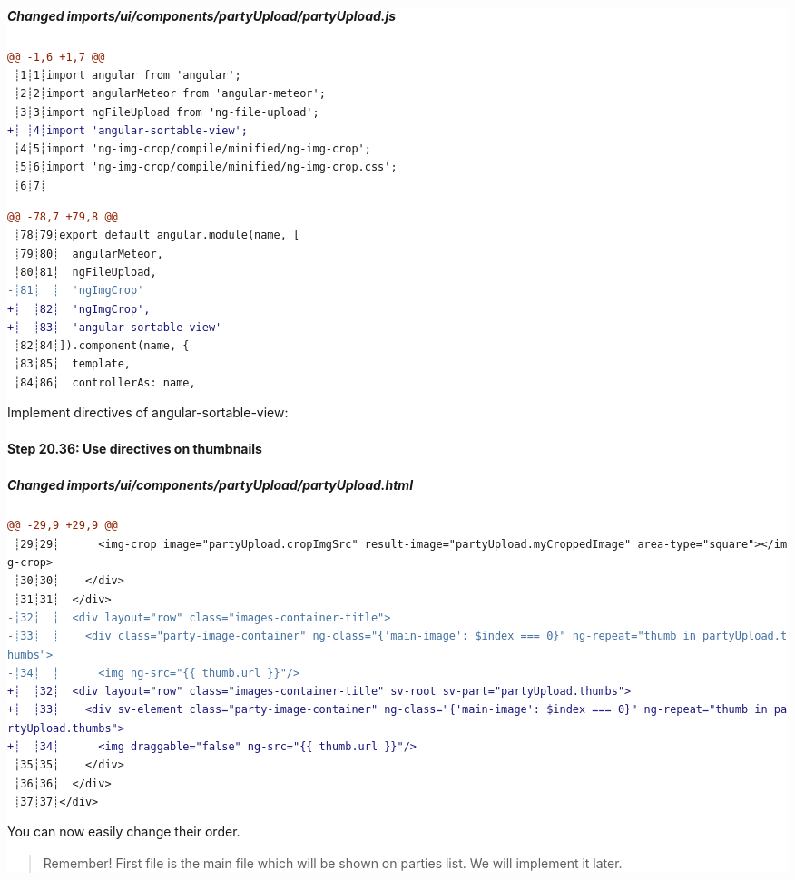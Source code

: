 ##### Changed imports/ui/components/partyUpload/partyUpload.js
```diff
@@ -1,6 +1,7 @@
 ┊1┊1┊import angular from 'angular';
 ┊2┊2┊import angularMeteor from 'angular-meteor';
 ┊3┊3┊import ngFileUpload from 'ng-file-upload';
+┊ ┊4┊import 'angular-sortable-view';
 ┊4┊5┊import 'ng-img-crop/compile/minified/ng-img-crop';
 ┊5┊6┊import 'ng-img-crop/compile/minified/ng-img-crop.css';
 ┊6┊7┊
```
```diff
@@ -78,7 +79,8 @@
 ┊78┊79┊export default angular.module(name, [
 ┊79┊80┊  angularMeteor,
 ┊80┊81┊  ngFileUpload,
-┊81┊  ┊  'ngImgCrop'
+┊  ┊82┊  'ngImgCrop',
+┊  ┊83┊  'angular-sortable-view'
 ┊82┊84┊]).component(name, {
 ┊83┊85┊  template,
 ┊84┊86┊  controllerAs: name,
```
[}]: #

Implement directives of angular-sortable-view:

[{]: <helper> (diff_step 20.36)
#### Step 20.36: Use directives on thumbnails

##### Changed imports/ui/components/partyUpload/partyUpload.html
```diff
@@ -29,9 +29,9 @@
 ┊29┊29┊      <img-crop image="partyUpload.cropImgSrc" result-image="partyUpload.myCroppedImage" area-type="square"></img-crop>
 ┊30┊30┊    </div>
 ┊31┊31┊  </div>
-┊32┊  ┊  <div layout="row" class="images-container-title">
-┊33┊  ┊    <div class="party-image-container" ng-class="{'main-image': $index === 0}" ng-repeat="thumb in partyUpload.thumbs">
-┊34┊  ┊      <img ng-src="{{ thumb.url }}"/>
+┊  ┊32┊  <div layout="row" class="images-container-title" sv-root sv-part="partyUpload.thumbs">
+┊  ┊33┊    <div sv-element class="party-image-container" ng-class="{'main-image': $index === 0}" ng-repeat="thumb in partyUpload.thumbs">
+┊  ┊34┊      <img draggable="false" ng-src="{{ thumb.url }}"/>
 ┊35┊35┊    </div>
 ┊36┊36┊  </div>
 ┊37┊37┊</div>
```
[}]: #

You can now easily change their order.

> Remember! First file is the main file which will be shown on parties list. We will implement it later.


[{]: <region> (header)
[{]: <region> (body)
[{]: <helper> (diff_step 20.3)
[{]: <helper> (diff_step 20.4)
[{]: <helper> (diff_step 20.5)
[{]: <helper> (diff_step 20.6)
[{]: <helper> (diff_step 20.8)
[{]: <helper> (diff_step 20.9)
[{]: <helper> (diff_step 20.10)
[{]: <helper> (diff_step 20.11)
[{]: <helper> (diff_step 20.13)
[{]: <helper> (diff_step 20.14)
[{]: <helper> (diff_step 20.16)
[{]: <helper> (diff_step 20.17)
[{]: <helper> (diff_step 20.18)
[{]: <helper> (diff_step 20.20)
[{]: <helper> (diff_step 20.15)
[{]: <helper> (diff_step 20.21)
[{]: <helper> (diff_step 20.22)
[{]: <helper> (diff_step 20.23)
[{]: <helper> (diff_step 20.24)
[{]: <helper> (diff_step 20.25)
[{]: <helper> (diff_step 20.26)
[{]: <helper> (diff_step 20.27)
[{]: <helper> (diff_step 20.28)
[{]: <helper> (diff_step 20.29)
[{]: <helper> (diff_step 20.30)
[{]: <helper> (diff_step 20.31)
[{]: <helper> (diff_step 20.32)
[{]: <helper> (diff_step 20.33)
[{]: <helper> (diff_step 20.35)
[{]: <helper> (diff_step 20.37)
[{]: <helper> (diff_step 20.38)
[{]: <helper> (diff_step 20.39)
[{]: <helper> (diff_step 20.40)
[{]: <helper> (diff_step 20.41)
[{]: <region> (footer)
[{]: <helper> (nav_step)